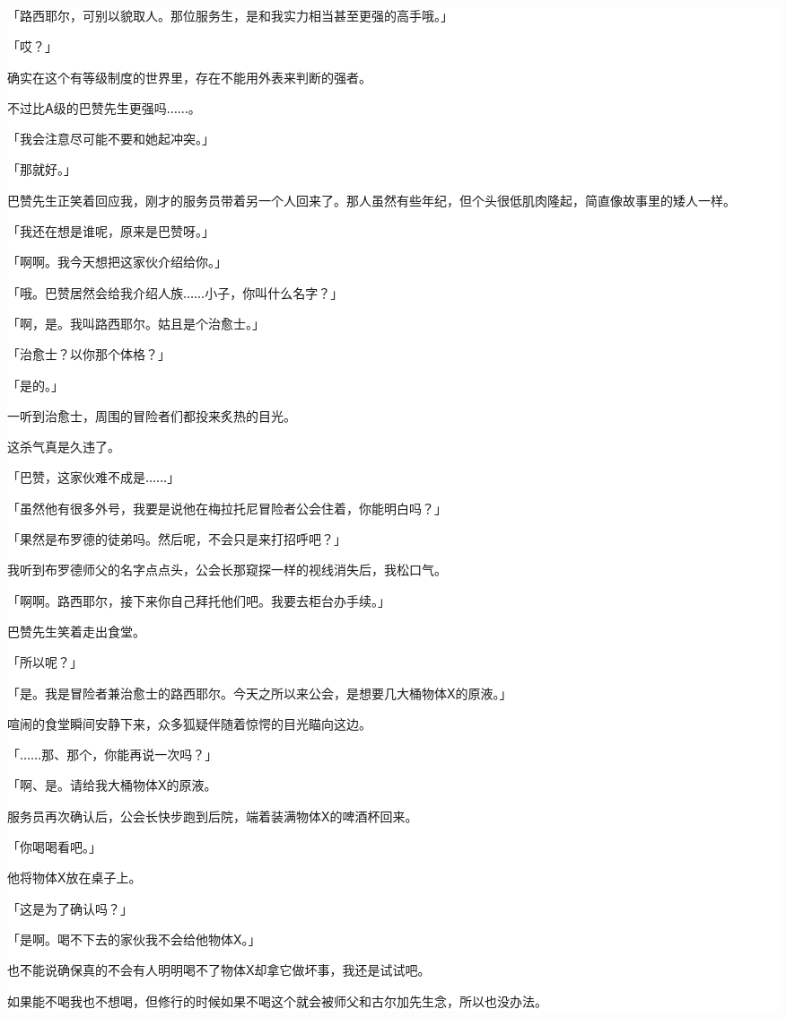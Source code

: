 「路西耶尔，可别以貌取人。那位服务生，是和我实力相当甚至更强的高手哦。」

「哎？」

确实在这个有等级制度的世界里，存在不能用外表来判断的强者。

不过比A级的巴赞先生更强吗……。

「我会注意尽可能不要和她起冲突。」

「那就好。」

巴赞先生正笑着回应我，刚才的服务员带着另一个人回来了。那人虽然有些年纪，但个头很低肌肉隆起，简直像故事里的矮人一样。

「我还在想是谁呢，原来是巴赞呀。」

「啊啊。我今天想把这家伙介绍给你。」

「哦。巴赞居然会给我介绍人族……小子，你叫什么名字？」

「啊，是。我叫路西耶尔。姑且是个治愈士。」

「治愈士？以你那个体格？」

「是的。」

一听到治愈士，周围的冒险者们都投来炙热的目光。

这杀气真是久违了。

「巴赞，这家伙难不成是……」

「虽然他有很多外号，我要是说他在梅拉托尼冒险者公会住着，你能明白吗？」

「果然是布罗德的徒弟吗。然后呢，不会只是来打招呼吧？」

我听到布罗德师父的名字点点头，公会长那窥探一样的视线消失后，我松口气。

「啊啊。路西耶尔，接下来你自己拜托他们吧。我要去柜台办手续。」

巴赞先生笑着走出食堂。

「所以呢？」

「是。我是冒险者兼治愈士的路西耶尔。今天之所以来公会，是想要几大桶物体X的原液。」

喧闹的食堂瞬间安静下来，众多狐疑伴随着惊愕的目光瞄向这边。

「……那、那个，你能再说一次吗？」

「啊、是。请给我大桶物体X的原液。

服务员再次确认后，公会长快步跑到后院，端着装满物体X的啤酒杯回来。

「你喝喝看吧。」

他将物体X放在桌子上。

「这是为了确认吗？」

「是啊。喝不下去的家伙我不会给他物体X。」

也不能说确保真的不会有人明明喝不了物体X却拿它做坏事，我还是试试吧。

如果能不喝我也不想喝，但修行的时候如果不喝这个就会被师父和古尔加先生念，所以也没办法。
